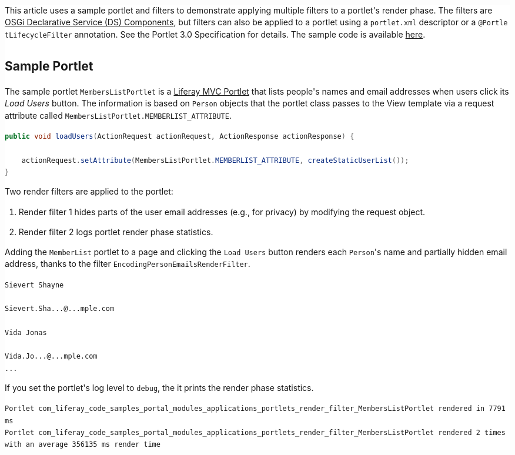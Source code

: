 This article uses a sample portlet and filters to demonstrate applying multiple
filters to a portlet's render phase. The filters are
[OSGi Declarative Service (DS) Components](/docs/7-2/frameworks/-/knowledge_base/f/declarative-services),
but filters can also be applied to a portlet using a `portlet.xml` descriptor or
a `@PortletLifecycleFilter` annotation. See the Portlet 3.0 Specification for
details. The sample code is available
[here](https://portal.liferay.dev/learn/code-samples/-/cs/list/7.2/java8/workspace-gradle/modules/applications/portlets/render-filter-portlet). 

## Sample Portlet

The sample portlet `MembersListPortlet` is a
[Liferay MVC Portlet](/docs/7-2/appdev/-/knowledge_base/a/liferay-mvc-portlet)
that lists people's names and email addresses when users click its *Load Users*
button. The information is based on `Person` objects that the portlet class
passes to the View template via a request attribute called
`MembersListPortlet.MEMBERLIST_ATTRIBUTE`. 

```java
public void loadUsers(ActionRequest actionRequest, ActionResponse actionResponse) {

    actionRequest.setAttribute(MembersListPortlet.MEMBERLIST_ATTRIBUTE, createStaticUserList());
}
```

Two render filters are applied to the portlet:

1.  Render filter 1 hides parts of the user email addresses (e.g., for 
    privacy) by modifying the request object.  

2.  Render filter 2 logs portlet render phase statistics. 

Adding the `MemberList` portlet to a page and clicking the `Load Users` button renders each `Person`'s name and partially hidden email address, thanks to the filter `EncodingPersonEmailsRenderFilter`.

```
Sievert Shayne

Sievert.Sha...@...mple.com

Vida Jonas

Vida.Jo...@...mple.com
...
```

If you set the portlet's log level to `debug`, the it prints the render phase
statistics. 

```
Portlet com_liferay_code_samples_portal_modules_applications_portlets_render_filter_MembersListPortlet rendered in 7791 ms
Portlet com_liferay_code_samples_portal_modules_applications_portlets_render_filter_MembersListPortlet rendered 2 times with an average 356135 ms render time
```
